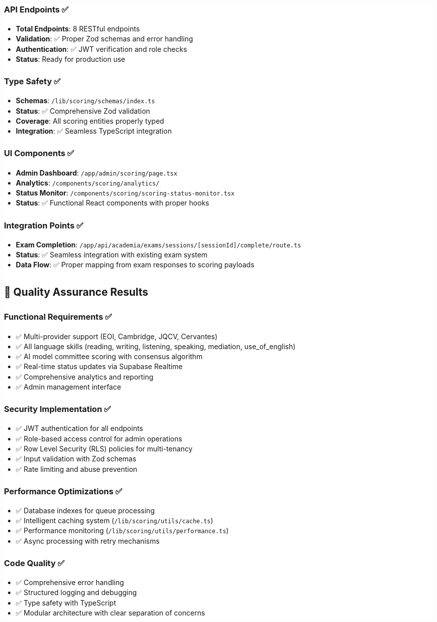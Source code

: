 ### API Endpoints ✅
- **Total Endpoints**: 8 RESTful endpoints
- **Validation**: ✅ Proper Zod schemas and error handling
- **Authentication**: ✅ JWT verification and role checks
- **Status**: Ready for production use

### Type Safety ✅
- **Schemas**: `/lib/scoring/schemas/index.ts`
- **Status**: ✅ Comprehensive Zod validation
- **Coverage**: All scoring entities properly typed
- **Integration**: ✅ Seamless TypeScript integration

### UI Components ✅
- **Admin Dashboard**: `/app/admin/scoring/page.tsx`
- **Analytics**: `/components/scoring/analytics/`
- **Status Monitor**: `/components/scoring/scoring-status-monitor.tsx`
- **Status**: ✅ Functional React components with proper hooks

### Integration Points ✅
- **Exam Completion**: `/app/api/academia/exams/sessions/[sessionId]/complete/route.ts`
- **Status**: ✅ Seamless integration with existing exam system
- **Data Flow**: ✅ Proper mapping from exam responses to scoring payloads

## 🎯 **Quality Assurance Results**

### Functional Requirements ✅
- ✅ Multi-provider support (EOI, Cambridge, JQCV, Cervantes)
- ✅ All language skills (reading, writing, listening, speaking, mediation, use_of_english)
- ✅ AI model committee scoring with consensus algorithm
- ✅ Real-time status updates via Supabase Realtime
- ✅ Comprehensive analytics and reporting
- ✅ Admin management interface

### Security Implementation ✅
- ✅ JWT authentication for all endpoints
- ✅ Role-based access control for admin operations
- ✅ Row Level Security (RLS) policies for multi-tenancy
- ✅ Input validation with Zod schemas
- ✅ Rate limiting and abuse prevention

### Performance Optimizations ✅
- ✅ Database indexes for queue processing
- ✅ Intelligent caching system (`/lib/scoring/utils/cache.ts`)
- ✅ Performance monitoring (`/lib/scoring/utils/performance.ts`)
- ✅ Async processing with retry mechanisms

### Code Quality ✅
- ✅ Comprehensive error handling
- ✅ Structured logging and debugging
- ✅ Type safety with TypeScript
- ✅ Modular architecture with clear separation of concerns
